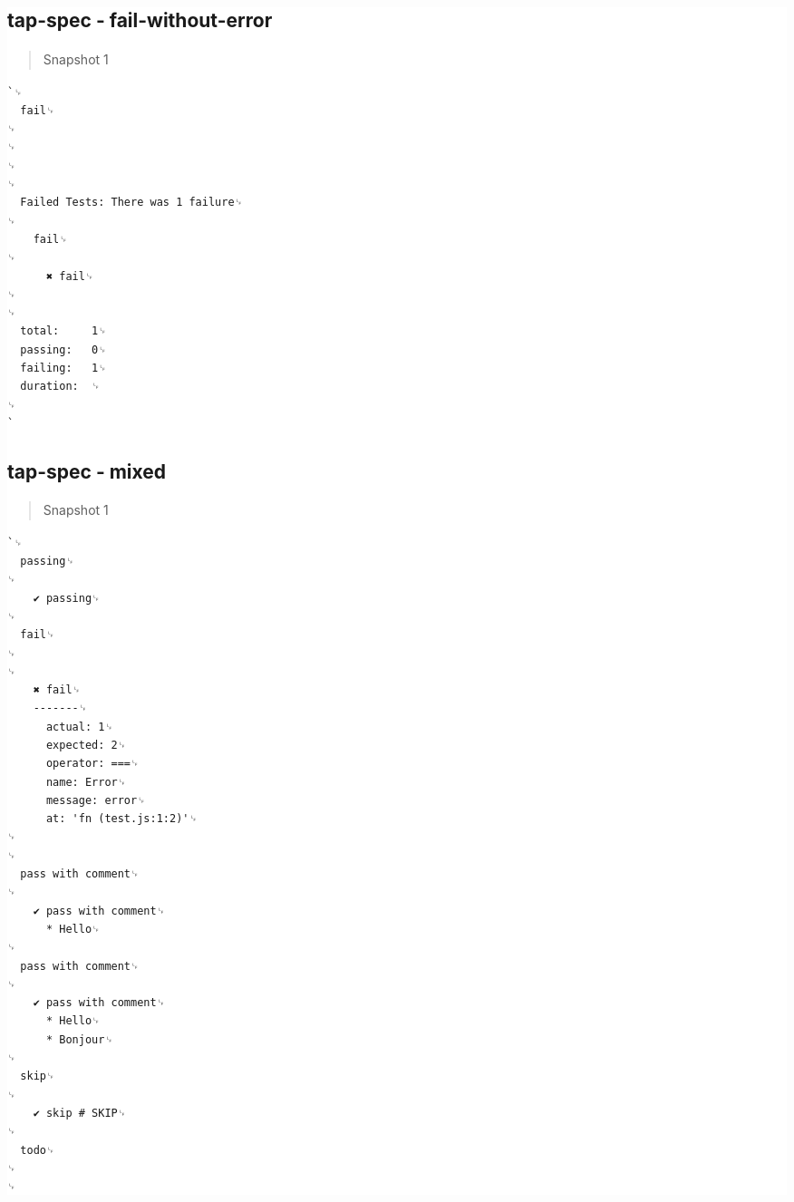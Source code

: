 ## tap-spec - fail-without-error

> Snapshot 1

    `␊
      fail␊
    ␊
    ␊
    ␊
    ␊
      Failed Tests: There was 1 failure␊
    ␊
        fail␊
    ␊
          ✖ fail␊
    ␊
    ␊
      total:     1␊
      passing:   0␊
      failing:   1␊
      duration:  ␊
    ␊
    `

## tap-spec - mixed

> Snapshot 1

    `␊
      passing␊
    ␊
        ✔ passing␊
    ␊
      fail␊
    ␊
    ␊
        ✖ fail␊
        -------␊
          actual: 1␊
          expected: 2␊
          operator: ===␊
          name: Error␊
          message: error␊
          at: 'fn (test.js:1:2)'␊
    ␊
    ␊
      pass with comment␊
    ␊
        ✔ pass with comment␊
          * Hello␊
    ␊
      pass with comment␊
    ␊
        ✔ pass with comment␊
          * Hello␊
          * Bonjour␊
    ␊
      skip␊
    ␊
        ✔ skip # SKIP␊
    ␊
      todo␊
    ␊
    ␊
